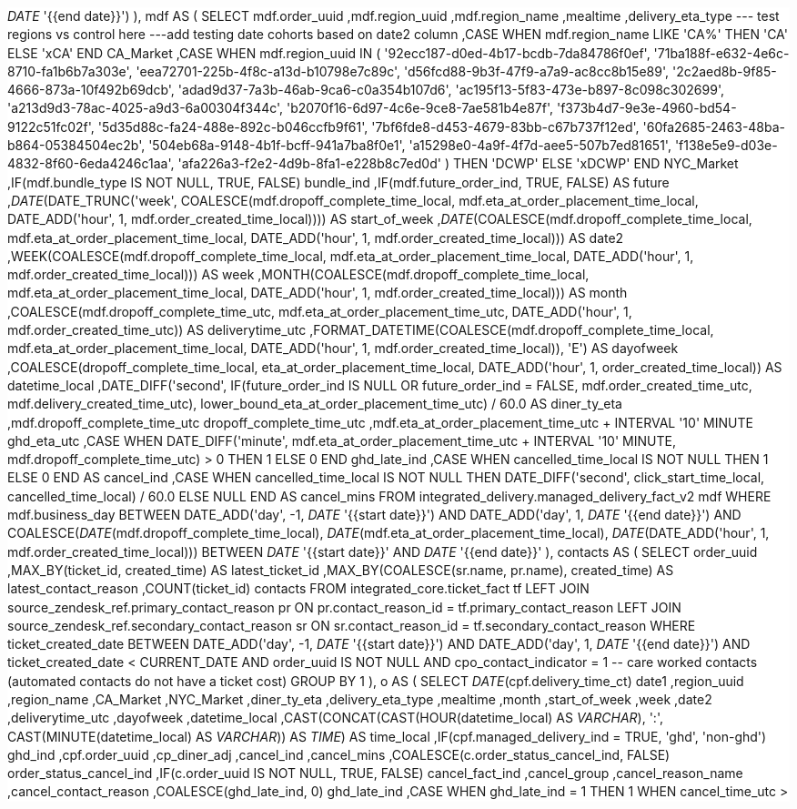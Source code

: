 *DATE* '{{end date}}') ), mdf AS (    SELECT        mdf.order\_uuid        ,mdf.region\_uuid        ,mdf.region\_name        ,mealtime        ,delivery\_eta\_type        \--- test regions vs control here        \---add testing date cohorts based on date2 column        ,CASE WHEN mdf.region\_name LIKE 'CA%' THEN 'CA' ELSE 'xCA' END CA\_Market        ,CASE            WHEN mdf.region\_uuid IN (                '92ecc187-d0ed-4b17-bcdb-7da84786f0ef',                '71ba188f-e632-4e6c-8710-fa1b6b7a303e',                'eea72701-225b-4f8c-a13d-b10798e7c89c',                'd56fcd88-9b3f-47f9-a7a9-ac8cc8b15e89',                '2c2aed8b-9f85-4666-873a-10f492b69dcb',                'adad9d37-7a3b-46ab-9ca6-c0a354b107d6',                'ac195f13-5f83-473e-b897-8c098c302699',                'a213d9d3-78ac-4025-a9d3-6a00304f344c',                'b2070f16-6d97-4c6e-9ce8-7ae581b4e87f',                'f373b4d7-9e3e-4960-bd54-9122c51fc02f',                '5d35d88c-fa24-488e-892c-b046ccfb9f61',                '7bf6fde8-d453-4679-83bb-c67b737f12ed',                '60fa2685-2463-48ba-b864-05384504ec2b',                '504eb68a-9148-4b1f-bcff-941a7ba8f0e1',                'a15298e0-4a9f-4f7d-aee5-507b7ed81651',                'f138e5e9-d03e-4832-8f60-6eda4246c1aa',                'afa226a3-f2e2-4d9b-8fa1-e228b8c7ed0d'            ) THEN 'DCWP'            ELSE 'xDCWP'        END NYC\_Market        ,IF(mdf.bundle\_type IS NOT NULL, TRUE, FALSE) bundle\_ind        ,IF(mdf.future\_order\_ind, TRUE, FALSE) AS future        ,*DATE*(DATE\_TRUNC('week', COALESCE(mdf.dropoff\_complete\_time\_local, mdf.eta\_at\_order\_placement\_time\_local, DATE\_ADD('hour', 1, mdf.order\_created\_time\_local)))) AS start\_of\_week        ,*DATE*(COALESCE(mdf.dropoff\_complete\_time\_local, mdf.eta\_at\_order\_placement\_time\_local, DATE\_ADD('hour', 1, mdf.order\_created\_time\_local))) AS date2        ,WEEK(COALESCE(mdf.dropoff\_complete\_time\_local, mdf.eta\_at\_order\_placement\_time\_local, DATE\_ADD('hour', 1, mdf.order\_created\_time\_local))) AS week        ,MONTH(COALESCE(mdf.dropoff\_complete\_time\_local, mdf.eta\_at\_order\_placement\_time\_local, DATE\_ADD('hour', 1, mdf.order\_created\_time\_local))) AS month        ,COALESCE(mdf.dropoff\_complete\_time\_utc, mdf.eta\_at\_order\_placement\_time\_utc, DATE\_ADD('hour', 1, mdf.order\_created\_time\_utc)) AS deliverytime\_utc        ,FORMAT\_DATETIME(COALESCE(mdf.dropoff\_complete\_time\_local, mdf.eta\_at\_order\_placement\_time\_local, DATE\_ADD('hour', 1, mdf.order\_created\_time\_local)), 'E') AS dayofweek        ,COALESCE(dropoff\_complete\_time\_local, eta\_at\_order\_placement\_time\_local, DATE\_ADD('hour', 1, order\_created\_time\_local)) AS datetime\_local        ,DATE\_DIFF('second', IF(future\_order\_ind IS NULL OR future\_order\_ind \= FALSE, mdf.order\_created\_time\_utc, mdf.delivery\_created\_time\_utc), lower\_bound\_eta\_at\_order\_placement\_time\_utc) / 60.0 AS diner\_ty\_eta        ,mdf.dropoff\_complete\_time\_utc dropoff\_complete\_time\_utc        ,mdf.eta\_at\_order\_placement\_time\_utc \+ INTERVAL '10' MINUTE ghd\_eta\_utc        ,CASE WHEN DATE\_DIFF('minute', mdf.eta\_at\_order\_placement\_time\_utc \+ INTERVAL '10' MINUTE, mdf.dropoff\_complete\_time\_utc) \> 0 THEN 1 ELSE 0 END ghd\_late\_ind        ,CASE WHEN cancelled\_time\_local IS NOT NULL THEN 1 ELSE 0 END AS cancel\_ind        ,CASE WHEN cancelled\_time\_local IS NOT NULL THEN DATE\_DIFF('second', click\_start\_time\_local, cancelled\_time\_local) / 60.0 ELSE NULL END AS cancel\_mins    FROM        integrated\_delivery.managed\_delivery\_fact\_v2 mdf    WHERE        mdf.business\_day BETWEEN DATE\_ADD('day', \-1, *DATE* '{{start date}}') AND DATE\_ADD('day', 1, *DATE* '{{end date}}')        AND COALESCE(*DATE*(mdf.dropoff\_complete\_time\_local), *DATE*(mdf.eta\_at\_order\_placement\_time\_local), *DATE*(DATE\_ADD('hour', 1, mdf.order\_created\_time\_local))) BETWEEN *DATE* '{{start date}}' AND *DATE* '{{end date}}' ), contacts AS (    SELECT        order\_uuid        ,MAX\_BY(ticket\_id, created\_time) AS latest\_ticket\_id        ,MAX\_BY(COALESCE(sr.name, pr.name), created\_time) AS latest\_contact\_reason        ,COUNT(ticket\_id) contacts    FROM        integrated\_core.ticket\_fact tf    LEFT JOIN        source\_zendesk\_ref.primary\_contact\_reason pr        ON pr.contact\_reason\_id \= tf.primary\_contact\_reason    LEFT JOIN        source\_zendesk\_ref.secondary\_contact\_reason sr        ON sr.contact\_reason\_id \= tf.secondary\_contact\_reason    WHERE        ticket\_created\_date BETWEEN DATE\_ADD('day', \-1, *DATE* '{{start date}}') AND DATE\_ADD('day', 1, *DATE* '{{end date}}')        AND ticket\_created\_date \< CURRENT\_DATE        AND order\_uuid IS NOT NULL        AND cpo\_contact\_indicator \= 1 \-- care worked contacts (automated contacts do not have a ticket cost)    GROUP BY        1 ), o AS (    SELECT        *DATE*(cpf.delivery\_time\_ct) date1        ,region\_uuid        ,region\_name        ,CA\_Market        ,NYC\_Market        ,diner\_ty\_eta        ,delivery\_eta\_type        ,mealtime        ,month        ,start\_of\_week        ,week        ,date2        ,deliverytime\_utc        ,dayofweek        ,datetime\_local        ,CAST(CONCAT(CAST(HOUR(datetime\_local) AS *VARCHAR*), ':', CAST(MINUTE(datetime\_local) AS *VARCHAR*)) AS *TIME*) AS time\_local        ,IF(cpf.managed\_delivery\_ind \= TRUE, 'ghd', 'non-ghd') ghd\_ind        ,cpf.order\_uuid        ,cp\_diner\_adj        ,cancel\_ind        ,cancel\_mins        ,COALESCE(c.order\_status\_cancel\_ind, FALSE) order\_status\_cancel\_ind        ,IF(c.order\_uuid IS NOT NULL, TRUE, FALSE) cancel\_fact\_ind        ,cancel\_group        ,cancel\_reason\_name        ,cancel\_contact\_reason        ,COALESCE(ghd\_late\_ind, 0) ghd\_late\_ind        ,CASE            WHEN ghd\_late\_ind \= 1 THEN 1            WHEN cancel\_time\_utc \>